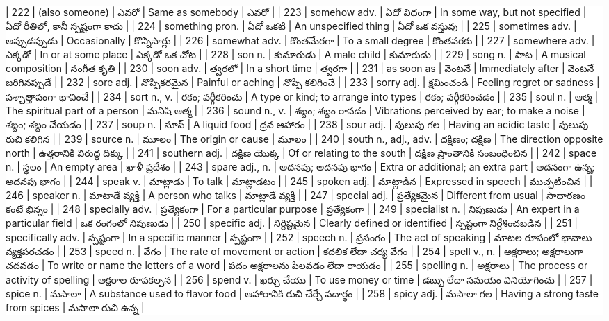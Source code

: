 | 222 | (also someone)       | ఎవరో                       | Same as somebody                                 | ఎవరో                            |
| 223 | somehow adv.         | ఏదో విధంగా                 | In some way, but not specified                   | ఏదో రీతిలో, కానీ స్పష్టంగా కాదు |
| 224 | something pron.      | ఏదో ఒకటి                   | An unspecified thing                             | ఏదో ఒక వస్తువు                  |
| 225 | sometimes adv.       | అప్పుడప్పుడు               | Occasionally                                     | కొన్నిసార్లు                    |
| 226 | somewhat adv.        | కొంతమేరగా                  | To a small degree                                | కొంతవరకు                        |
| 227 | somewhere adv.       | ఎక్కడో                     | In or at some place                              | ఎక్కడో ఒక చోట                   |
| 228 | son n.               | కుమారుడు                   | A male child                                     | కుమారుడు                        |
| 229 | song n.              | పాట                        | A musical composition                            | సంగీత కృతి                      |
| 230 | soon adv.            | త్వరలో                     | In a short time                                  | త్వరగా                          |
| 231 | as soon as           | వెంటనే                     | Immediately after                                | వెంటనే జరిగినప్పుడే             |
| 232 | sore adj.            | నొప్పికరమైన                | Painful or aching                                | నొప్పి కలిగించే                 |
| 233 | sorry adj.           | క్షమించండి                 | Feeling regret or sadness                        | పశ్చాత్తాపంగా భావించే           |
| 234 | sort n., v.          | రకం; వర్గీకరించు           | A type or kind; to arrange into types            | రకం; వర్గీకరించడం               |
| 235 | soul n.              | ఆత్మ                       | The spiritual part of a person                   | మనిషి ఆత్మ                      |
| 236 | sound n., v.         | శబ్దం; శబ్దం రావడం         | Vibrations perceived by ear; to make a noise     | శబ్దం; శబ్దం చేయడం              |
| 237 | soup n.              | సూప్                       | A liquid food                                    | ద్రవ ఆహారం                      |
| 238 | sour adj.            | పులుపు గల                  | Having an acidic taste                           | పులుపు రుచి కలిగిన              |
| 239 | source n.            | మూలం                       | The origin or cause                              | మూలం                            |
| 240 | south n., adj., adv. | దక్షిణం; దక్షిణ            | The direction opposite north                     | ఉత్తరానికి విరుద్ధ దిక్కు       |
| 241 | southern adj.        | దక్షిణ యొక్క               | Of or relating to the south                      | దక్షిణ ప్రాంతానికి సంబంధించిన   |
| 242 | space n.             | స్థలం                      | An empty area                                    | ఖాళీ ప్రదేశం                    |
| 243 | spare adj., n.       | అదనపు; అదనపు భాగం          | Extra or additional; an extra part               | అదనంగా ఉన్న; అదనపు భాగం         |
| 244 | speak v.             | మాట్లాడు                   | To talk                                          | మాట్లాడటం                       |
| 245 | spoken adj.          | మాట్లాడిన                  | Expressed in speech                              | ముచ్చటించిన                     |
| 246 | speaker n.           | మాటాడే వ్యక్తి             | A person who talks                               | మాట్లాడే వ్యక్తి                |
| 247 | special adj.         | ప్రత్యేకమైన                | Different from usual                             | సాధారణం కంటే భిన్నం             |
| 248 | specially adv.       | ప్రత్యేకంగా                | For a particular purpose                         | ప్రత్యేకంగా                     |
| 249 | specialist n.        | నిపుణుడు                   | An expert in a particular field                  | ఒక రంగంలో నిపుణుడు              |
| 250 | specific adj.        | నిర్దిష్టమైన               | Clearly defined or identified                    | స్పష్టంగా నిర్దేశించబడిన        |
| 251 | specifically adv.    | స్పష్టంగా                  | In a specific manner                             | స్పష్టంగా                       |
| 252 | speech n.            | ప్రసంగం                    | The act of speaking                              | మాటల రూపంలో భావాలు వ్యక్తపరచడం  |
| 253 | speed n.             | వేగం                       | The rate of movement or action                   | కదలిక లేదా చర్య వేగం            |
| 254 | spell v., n.         | అక్షరాలు; అక్షరాలుగా చదవడం | To write or name the letters of a word           | పదం అక్షరాలను పిలవడం లేదా రాయడం |
| 255 | spelling n.          | అక్షరాలు                   | The process or activity of spelling              | అక్షరాల రూపకల్పన                |
| 256 | spend v.             | ఖర్చు చేయు                 | To use money or time                             | డబ్బు లేదా సమయం వినియోగించు     |
| 257 | spice n.             | మసాలా                      | A substance used to flavor food                  | ఆహారానికి రుచి చేర్చే పదార్థం   |
| 258 | spicy adj.           | మసాలా గల                   | Having a strong taste from spices                | మసాలా రుచి ఉన్న                 |